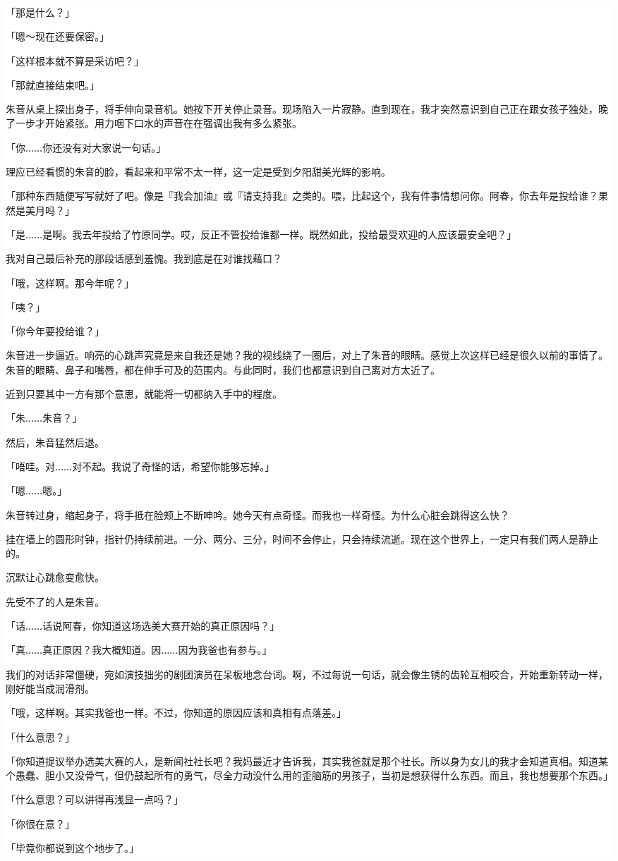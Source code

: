 「那是什么？」

「嗯～现在还要保密。」

「这样根本就不算是采访吧？」

「那就直接结束吧。」

朱音从桌上探出身子，将手伸向录音机。她按下开关停止录音。现场陷入一片寂静。直到现在，我才突然意识到自己正在跟女孩子独处，晚了一步才开始紧张。用力咽下口水的声音在在强调出我有多么紧张。

「你……你还没有对大家说一句话。」

理应已经看惯的朱音的脸，看起来和平常不太一样，这一定是受到夕阳甜美光辉的影响。

「那种东西随便写写就好了吧。像是『我会加油』或『请支持我』之类的。喂，比起这个，我有件事情想问你。阿春，你去年是投给谁？果然是美月吗？」

「是……是啊。我去年投给了竹原同学。哎，反正不管投给谁都一样。既然如此，投给最受欢迎的人应该最安全吧？」

我对自己最后补充的那段话感到羞愧。我到底是在对谁找藉口？

「哦，这样啊。那今年呢？」

「咦？」

「你今年要投给谁？」

朱音进一步逼近。响亮的心跳声究竟是来自我还是她？我的视线绕了一圈后，对上了朱音的眼睛。感觉上次这样已经是很久以前的事情了。朱音的眼睛、鼻子和嘴唇，都在伸手可及的范围内。与此同时，我们也都意识到自己离对方太近了。

近到只要其中一方有那个意思，就能将一切都纳入手中的程度。

「朱……朱音？」

然后，朱音猛然后退。

「唔哇。对……对不起。我说了奇怪的话，希望你能够忘掉。」

「嗯……嗯。」

朱音转过身，缩起身子，将手抵在脸颊上不断呻吟。她今天有点奇怪。而我也一样奇怪。为什么心脏会跳得这么快？

挂在墙上的圆形时钟，指针仍持续前进。一分、两分、三分，时间不会停止，只会持续流逝。现在这个世界上，一定只有我们两人是静止的。

沉默让心跳愈变愈快。

先受不了的人是朱音。

「话……话说阿春，你知道这场选美大赛开始的真正原因吗？」

「真……真正原因？我大概知道。因……因为我爸也有参与。」

我们的对话非常僵硬，宛如演技拙劣的剧团演员在呆板地念台词。啊，不过每说一句话，就会像生锈的齿轮互相咬合，开始重新转动一样，刚好能当成润滑剂。

「哦，这样啊。其实我爸也一样。不过，你知道的原因应该和真相有点落差。」

「什么意思？」

「你知道提议举办选美大赛的人，是新闻社社长吧？我妈最近才告诉我，其实我爸就是那个社长。所以身为女儿的我才会知道真相。知道某个愚蠢、胆小又没骨气，但仍鼓起所有的勇气，尽全力动没什么用的歪脑筋的男孩子，当初是想获得什么东西。而且，我也想要那个东西。」

「什么意思？可以讲得再浅显一点吗？」

「你很在意？」

「毕竟你都说到这个地步了。」

